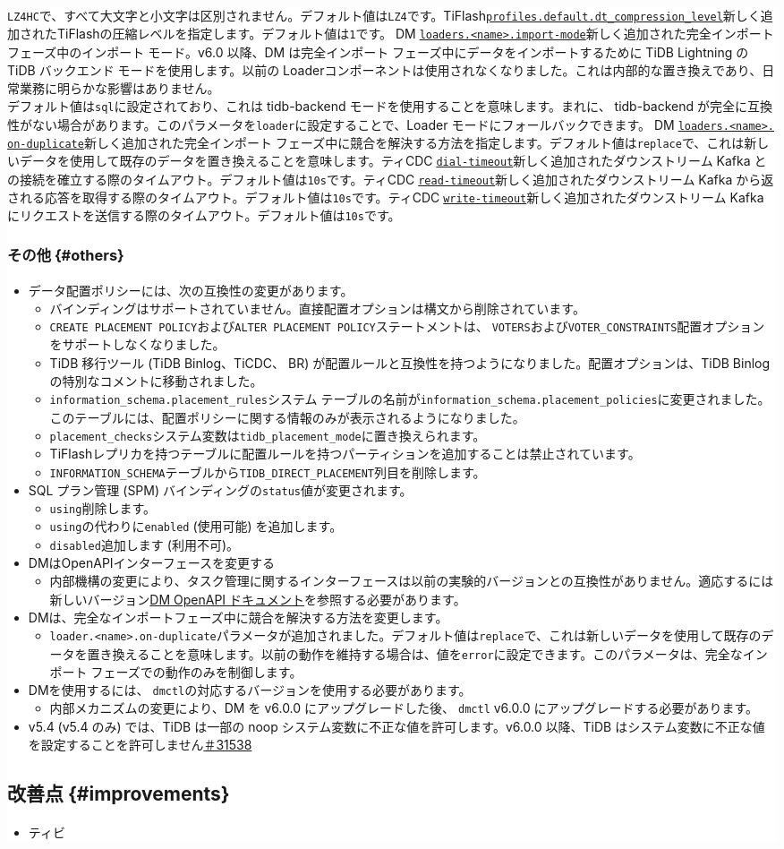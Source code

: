 <code>LZ4HC</code>で、すべて大文字と小文字は区別されません。デフォルト値は<code>LZ4</code>です。</td></tr><tr><td>TiFlash</td><td><a href="https://docs.pingcap.com/tidb/dev/tiflash-configuration#configure-the-tiflashtoml-file"><code>profiles.default.dt_compression_level</code></a></td><td>新しく追加された</td><td>TiFlashの圧縮レベルを指定します。デフォルト値は<code>1</code>です。</td></tr><tr><td> DM</td><td> <a href="https://docs.pingcap.com/tidb/dev/task-configuration-file-full#task-configuration-file-template-advanced"><code>loaders.&lt;name&gt;.import-mode</code></a></td><td>新しく追加された</td><td>完全インポート フェーズ中のインポート モード。v6.0 以降、DM は完全インポート フェーズ中にデータをインポートするために TiDB Lightning の TiDB バックエンド モードを使用します。以前の Loaderコンポーネントは使用されなくなりました。これは内部的な置き換えであり、日常業務に明らかな影響はありません。<br/>デフォルト値は<code>sql</code>に設定されており、これは tidb-backend モードを使用することを意味します。まれに、 tidb-backend が完全に互換性がない場合があります。このパラメータを<code>loader</code>に設定することで、Loader モードにフォールバックできます。</td></tr><tr><td> DM</td><td> <a href="https://docs.pingcap.com/tidb/dev/task-configuration-file-full#task-configuration-file-template-advanced"><code>loaders.&lt;name&gt;.on-duplicate</code></a></td><td>新しく追加された</td><td>完全インポート フェーズ中に競合を解決する方法を指定します。デフォルト値は<code>replace</code>で、これは新しいデータを使用して既存のデータを置き換えることを意味します。</td></tr><tr><td>ティCDC</td><td> <a href="https://docs.pingcap.com/tidb/dev/ticdc-sink-to-kafka#configure-sink-uri-for-kafka"><code>dial-timeout</code></a></td><td>新しく追加された</td><td>ダウンストリーム Kafka との接続を確立する際のタイムアウト。デフォルト値は<code>10s</code>です。</td></tr><tr><td>ティCDC</td><td> <a href="https://docs.pingcap.com/tidb/dev/ticdc-sink-to-kafka#configure-sink-uri-for-kafka"><code>read-timeout</code></a></td><td>新しく追加された</td><td>ダウンストリーム Kafka から返される応答を取得する際のタイムアウト。デフォルト値は<code>10s</code>です。</td></tr><tr><td>ティCDC</td><td> <a href="https://docs.pingcap.com/tidb/dev/ticdc-sink-to-kafka#configure-sink-uri-for-kafka"><code>write-timeout</code></a></td><td>新しく追加された</td><td>ダウンストリーム Kafka にリクエストを送信する際のタイムアウト。デフォルト値は<code>10s</code>です。</td></tr></tbody></table>

### その他 {#others}

-   データ配置ポリシーには、次の互換性の変更があります。
    -   バインディングはサポートされていません。直接配置オプションは構文から削除されています。
    -   `CREATE PLACEMENT POLICY`および`ALTER PLACEMENT POLICY`ステートメントは、 `VOTERS`および`VOTER_CONSTRAINTS`配置オプションをサポートしなくなりました。
    -   TiDB 移行ツール (TiDB Binlog、TiCDC、 BR) が配置ルールと互換性を持つようになりました。配置オプションは、TiDB Binlogの特別なコメントに移動されました。
    -   `information_schema.placement_rules`システム テーブルの名前が`information_schema.placement_policies`に変更されました。このテーブルには、配置ポリシーに関する情報のみが表示されるようになりました。
    -   `placement_checks`システム変数は`tidb_placement_mode`に置き換えられます。
    -   TiFlashレプリカを持つテーブルに配置ルールを持つパーティションを追加することは禁止されています。
    -   `INFORMATION_SCHEMA`テーブルから`TIDB_DIRECT_PLACEMENT`列目を削除します。
-   SQL プラン管理 (SPM) バインディングの`status`値が変更されます。
    -   `using`削除します。
    -   `using`の代わりに`enabled` (使用可能) を追加します。
    -   `disabled`追加します (利用不可)。
-   DMはOpenAPIインターフェースを変更する
    -   内部機構の変更により、タスク管理に関するインターフェースは以前の実験的バージョンとの互換性がありません。適応するには新しいバージョン[DM OpenAPI ドキュメント](/dm/dm-open-api.md)を参照する必要があります。
-   DMは、完全なインポートフェーズ中に競合を解決する方法を変更します。
    -   `loader.<name>.on-duplicate`パラメータが追加されました。デフォルト値は`replace`で、これは新しいデータを使用して既存のデータを置き換えることを意味します。以前の動作を維持する場合は、値を`error`に設定できます。このパラメータは、完全なインポート フェーズでの動作のみを制御します。
-   DMを使用するには、 `dmctl`の対応するバージョンを使用する必要があります。
    -   内部メカニズムの変更により、DM を v6.0.0 にアップグレードした後、 `dmctl` v6.0.0 にアップグレードする必要があります。
-   v5.4 (v5.4 のみ) では、TiDB は一部の noop システム変数に不正な値を許可します。v6.0.0 以降、TiDB はシステム変数に不正な値を設定することを許可しません[＃31538](https://github.com/pingcap/tidb/issues/31538)

## 改善点 {#improvements}

-   ティビ
